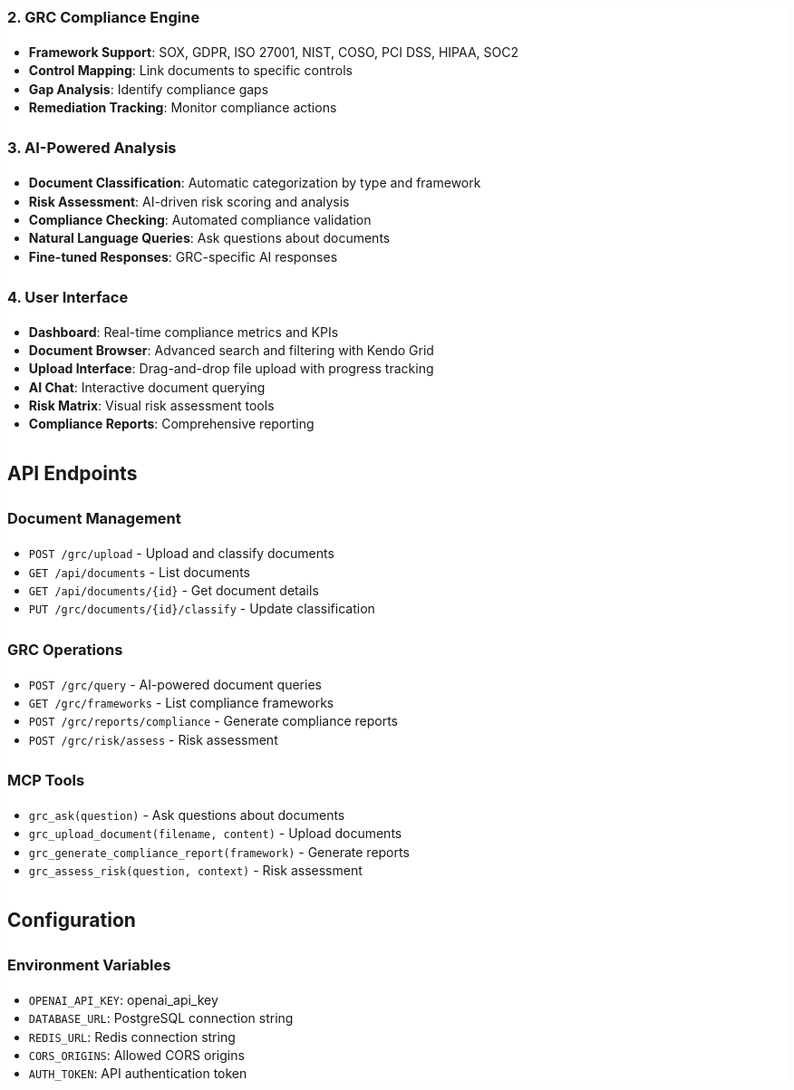 ### 2. GRC Compliance Engine
- **Framework Support**: SOX, GDPR, ISO 27001, NIST, COSO, PCI DSS, HIPAA, SOC2
- **Control Mapping**: Link documents to specific controls
- **Gap Analysis**: Identify compliance gaps
- **Remediation Tracking**: Monitor compliance actions

### 3. AI-Powered Analysis
- **Document Classification**: Automatic categorization by type and framework
- **Risk Assessment**: AI-driven risk scoring and analysis
- **Compliance Checking**: Automated compliance validation
- **Natural Language Queries**: Ask questions about documents
- **Fine-tuned Responses**: GRC-specific AI responses

### 4. User Interface
- **Dashboard**: Real-time compliance metrics and KPIs
- **Document Browser**: Advanced search and filtering with Kendo Grid
- **Upload Interface**: Drag-and-drop file upload with progress tracking
- **AI Chat**: Interactive document querying
- **Risk Matrix**: Visual risk assessment tools
- **Compliance Reports**: Comprehensive reporting

## API Endpoints

### Document Management
- `POST /grc/upload` - Upload and classify documents
- `GET /api/documents` - List documents
- `GET /api/documents/{id}` - Get document details
- `PUT /grc/documents/{id}/classify` - Update classification

### GRC Operations
- `POST /grc/query` - AI-powered document queries
- `GET /grc/frameworks` - List compliance frameworks
- `POST /grc/reports/compliance` - Generate compliance reports
- `POST /grc/risk/assess` - Risk assessment

### MCP Tools
- `grc_ask(question)` - Ask questions about documents
- `grc_upload_document(filename, content)` - Upload documents
- `grc_generate_compliance_report(framework)` - Generate reports
- `grc_assess_risk(question, context)` - Risk assessment

## Configuration

### Environment Variables
- `OPENAI_API_KEY`: openai_api_key
- `DATABASE_URL`: PostgreSQL connection string
- `REDIS_URL`: Redis connection string
- `CORS_ORIGINS`: Allowed CORS origins
- `AUTH_TOKEN`: API authentication token
